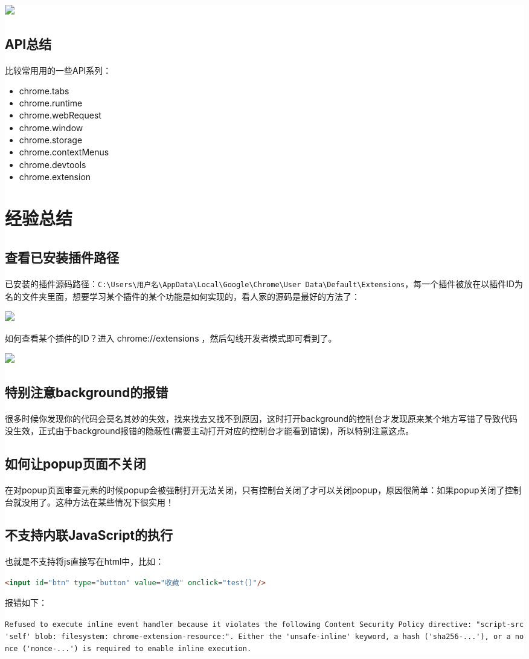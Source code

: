 ![](http://image.liuxianan.com/201706/20170621_175621_269_0466.png)

## API总结

比较常用用的一些API系列：

* chrome.tabs
* chrome.runtime
* chrome.webRequest
* chrome.window
* chrome.storage
* chrome.contextMenus
* chrome.devtools
* chrome.extension

# 经验总结

## 查看已安装插件路径

已安装的插件源码路径：`C:\Users\用户名\AppData\Local\Google\Chrome\User Data\Default\Extensions`，每一个插件被放在以插件ID为名的文件夹里面，想要学习某个插件的某个功能是如何实现的，看人家的源码是最好的方法了：

![](http://image.liuxianan.com/201706/20170601_100200_647_6507.png)

如何查看某个插件的ID？进入 chrome://extensions ，然后勾线开发者模式即可看到了。

![](http://image.liuxianan.com/201706/20170601_100408_338_3095.png)

## 特别注意background的报错

很多时候你发现你的代码会莫名其妙的失效，找来找去又找不到原因，这时打开background的控制台才发现原来某个地方写错了导致代码没生效，正式由于background报错的隐蔽性(需要主动打开对应的控制台才能看到错误)，所以特别注意这点。

## 如何让popup页面不关闭

在对popup页面审查元素的时候popup会被强制打开无法关闭，只有控制台关闭了才可以关闭popup，原因很简单：如果popup关闭了控制台就没用了。这种方法在某些情况下很实用！

## 不支持内联JavaScript的执行

也就是不支持将js直接写在html中，比如：

```html
<input id="btn" type="button" value="收藏" onclick="test()"/>
```

报错如下：

	Refused to execute inline event handler because it violates the following Content Security Policy directive: "script-src 'self' blob: filesystem: chrome-extension-resource:". Either the 'unsafe-inline' keyword, a hash ('sha256-...'), or a nonce ('nonce-...') is required to enable inline execution.
